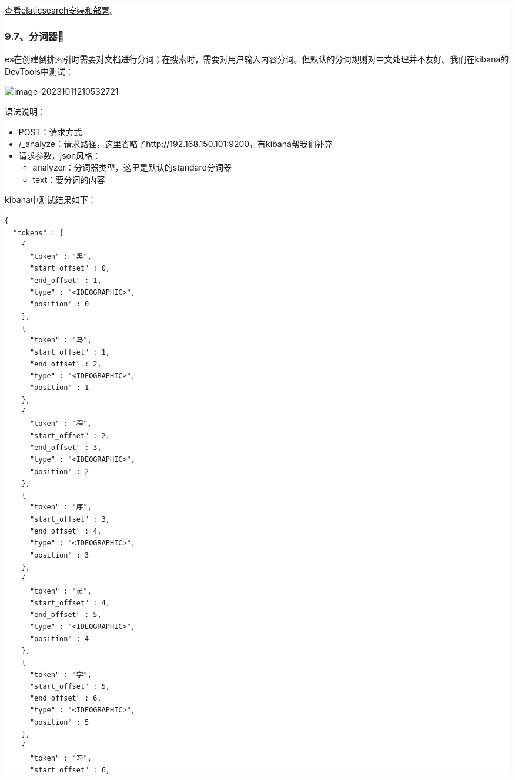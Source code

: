 [查看elaticsearch安装和部署](./Elasearch/安装elasticsearch.md)。

### 9.7、分词器:deciduous_tree: 

es在创建倒排索引时需要对文档进行分词；在搜索时，需要对用户输入内容分词。但默认的分词规则对中文处理并不友好。我们在kibana的DevTools中测试：

![image-20231011210532721](https://raw.githubusercontent.com/PigPigLetsGo/imeages/master/202310112105308.png)

语法说明：

-  POST：请求方式
-  /_analyze：请求路径，这里省略了http://192.168.150.101:9200，有kibana帮我们补充
-  请求参数，json风格：
   -  analyzer：分词器类型，这里是默认的standard分词器
   -  text：要分词的内容

kibana中测试结果如下：

```
{
  "tokens" : [
    {
      "token" : "黑",
      "start_offset" : 0,
      "end_offset" : 1,
      "type" : "<IDEOGRAPHIC>",
      "position" : 0
    },
    {
      "token" : "马",
      "start_offset" : 1,
      "end_offset" : 2,
      "type" : "<IDEOGRAPHIC>",
      "position" : 1
    },
    {
      "token" : "程",
      "start_offset" : 2,
      "end_offset" : 3,
      "type" : "<IDEOGRAPHIC>",
      "position" : 2
    },
    {
      "token" : "序",
      "start_offset" : 3,
      "end_offset" : 4,
      "type" : "<IDEOGRAPHIC>",
      "position" : 3
    },
    {
      "token" : "员",
      "start_offset" : 4,
      "end_offset" : 5,
      "type" : "<IDEOGRAPHIC>",
      "position" : 4
    },
    {
      "token" : "学",
      "start_offset" : 5,
      "end_offset" : 6,
      "type" : "<IDEOGRAPHIC>",
      "position" : 5
    },
    {
      "token" : "习",
      "start_offset" : 6,
```